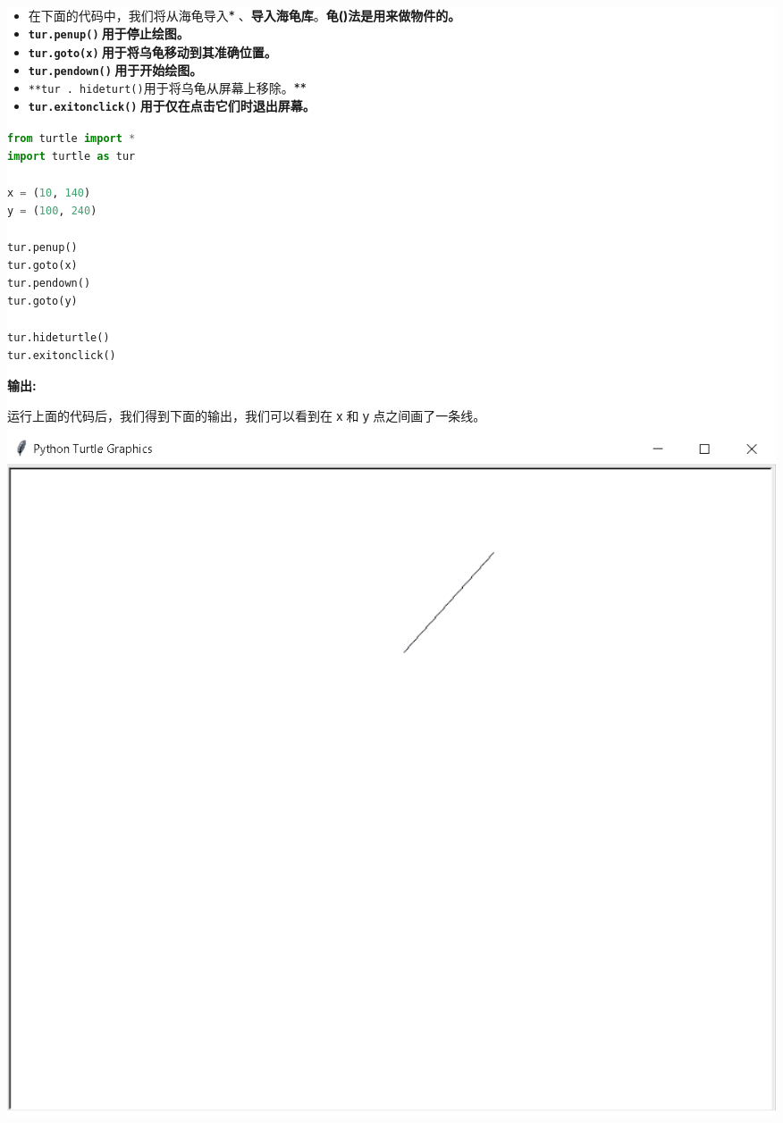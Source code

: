 *   在下面的代码中，我们将从海龟导入* 、**导入海龟库**。**龟()**法是用来做物件的。****
*   **`tur.penup()` 用于停止绘图。**
*   **`tur.goto(x)` 用于将乌龟移动到其准确位置。**
*   **`tur.pendown()` 用于开始绘图。**
*   `**tur . hideturt()`用于将乌龟从屏幕上移除。**
*   **`tur.exitonclick()` 用于仅在点击它们时退出屏幕。**

```py
from turtle import *
import turtle as tur

x = (10, 140)
y = (100, 240)

tur.penup()
tur.goto(x)
tur.pendown()
tur.goto(y)

tur.hideturtle()
tur.exitonclick()
```

**输出:**

运行上面的代码后，我们得到下面的输出，我们可以看到在 x 和 y 点之间画了一条线。

![Python turtle draw line between two points](img/468b377a923abffc3d60e32c3663e618.png "Python turtle draw line between two points")